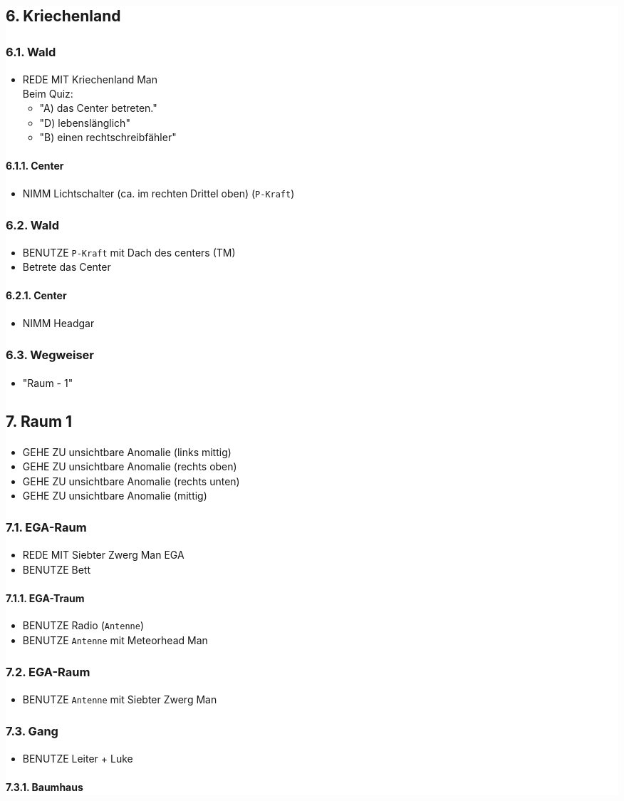 ## 6. Kriechenland

### 6.1. Wald

- REDE MIT Kriechenland Man  
  Beim Quiz:
  - "A) das Center betreten."
  - "D) lebenslänglich"
  - "B) einen rechtschreibfähler"

#### 6.1.1. Center

- NIMM Lichtschalter (ca. im rechten Drittel oben) (`P-Kraft`)

### 6.2. Wald

- BENUTZE `P-Kraft` mit Dach des centers (TM)
- Betrete das Center

#### 6.2.1. Center

- NIMM Headgar

### 6.3. Wegweiser

- "Raum - 1"

## 7. Raum 1

- GEHE ZU unsichtbare Anomalie (links mittig)
- GEHE ZU unsichtbare Anomalie (rechts oben)
- GEHE ZU unsichtbare Anomalie (rechts unten)
- GEHE ZU unsichtbare Anomalie (mittig)

### 7.1. EGA-Raum

- REDE MIT Siebter Zwerg Man EGA
- BENUTZE Bett

#### 7.1.1. EGA-Traum

- BENUTZE Radio (`Antenne`)
- BENUTZE `Antenne` mit Meteorhead Man

### 7.2. EGA-Raum

- BENUTZE `Antenne` mit Siebter Zwerg Man

### 7.3. Gang

- BENUTZE Leiter + Luke

#### 7.3.1. Baumhaus
